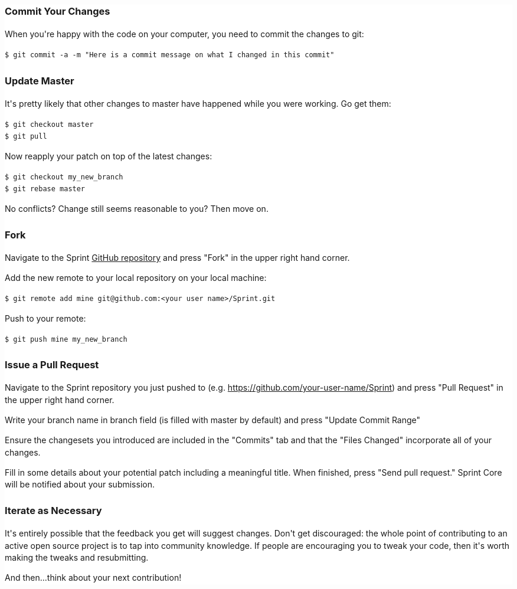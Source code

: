 <a name="commit-changes"></a>
### Commit Your Changes

When you're happy with the code on your computer, you need to commit the changes to git:

    $ git commit -a -m "Here is a commit message on what I changed in this commit"

<a name="update-master"></a>
### Update Master

It's pretty likely that other changes to master have happened while you were working. Go get them:

    $ git checkout master
    $ git pull

Now reapply your patch on top of the latest changes:

    $ git checkout my_new_branch
    $ git rebase master

No conflicts? Change still seems reasonable to you? Then move on.

<a name="fork"></a>
### Fork

Navigate to the Sprint [GitHub repository](https://github.com/ci-bonfire/Sprint) and press "Fork" in the upper right hand corner.

Add the new remote to your local repository on your local machine:

    $ git remote add mine git@github.com:<your user name>/Sprint.git

Push to your remote:

    $ git push mine my_new_branch

<a name="issue-pull-request"></a>
### Issue a Pull Request

Navigate to the Sprint repository you just pushed to (e.g. https://github.com/your-user-name/Sprint) and press "Pull Request" in the upper right hand corner.

Write your branch name in branch field (is filled with master by default) and press "Update Commit Range"

Ensure the changesets you introduced are included in the "Commits" tab and that the "Files Changed" incorporate all of your changes.

Fill in some details about your potential patch including a meaningful title. When finished, press "Send pull request." Sprint Core will be notified about your submission.

<a name="iterate"></a>
### Iterate as Necessary

It's entirely possible that the feedback you get will suggest changes. Don't get discouraged: the whole point of contributing to an active open source project is to tap into community knowledge. If people are encouraging you to tweak your code, then it's worth making the tweaks and resubmitting.

And then...think about your next contribution!